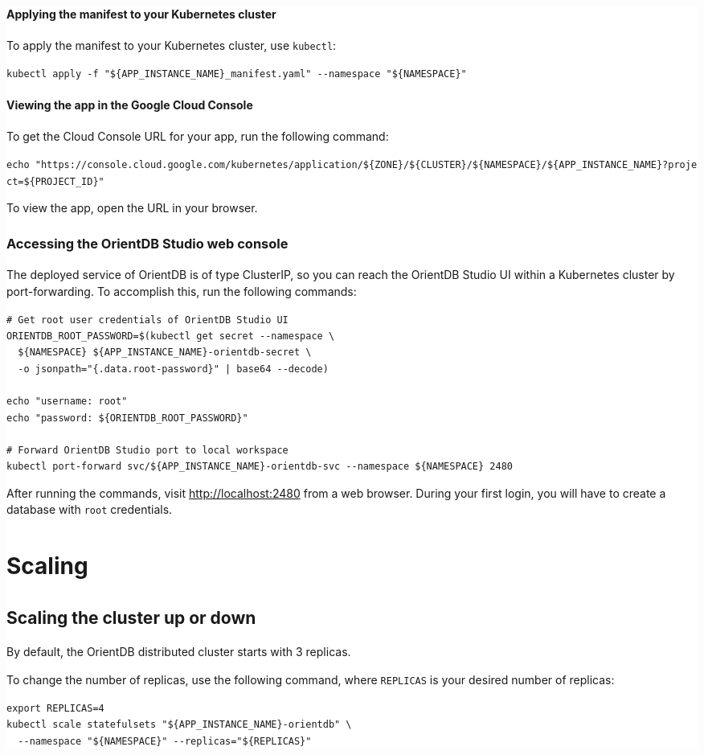 #### Applying the manifest to your Kubernetes cluster

To apply the manifest to your Kubernetes cluster, use `kubectl`:

```shell
kubectl apply -f "${APP_INSTANCE_NAME}_manifest.yaml" --namespace "${NAMESPACE}"
```

#### Viewing the app in the Google Cloud Console

To get the Cloud Console URL for your app, run the following command:

```shell
echo "https://console.cloud.google.com/kubernetes/application/${ZONE}/${CLUSTER}/${NAMESPACE}/${APP_INSTANCE_NAME}?project=${PROJECT_ID}"
```

To view the app, open the URL in your browser.

### Accessing the OrientDB Studio web console

The deployed service of OrientDB is of type ClusterIP, so you can reach the
OrientDB Studio UI within a Kubernetes cluster by port-forwarding. To accomplish
this, run the following commands:

```shell
# Get root user credentials of OrientDB Studio UI
ORIENTDB_ROOT_PASSWORD=$(kubectl get secret --namespace \
  ${NAMESPACE} ${APP_INSTANCE_NAME}-orientdb-secret \
  -o jsonpath="{.data.root-password}" | base64 --decode)

echo "username: root"
echo "password: ${ORIENTDB_ROOT_PASSWORD}"

# Forward OrientDB Studio port to local workspace
kubectl port-forward svc/${APP_INSTANCE_NAME}-orientdb-svc --namespace ${NAMESPACE} 2480
```

After running the commands, visit [http://localhost:2480](http://localhost:2480)
from a web browser. During your first login, you will have to create a
database with `root` credentials.

# Scaling

## Scaling the cluster up or down

By default, the OrientDB distributed cluster starts with 3 replicas.

To change the number of replicas, use the following command, where `REPLICAS`
is your desired number of replicas:

```
export REPLICAS=4
kubectl scale statefulsets "${APP_INSTANCE_NAME}-orientdb" \
  --namespace "${NAMESPACE}" --replicas="${REPLICAS}"
```
